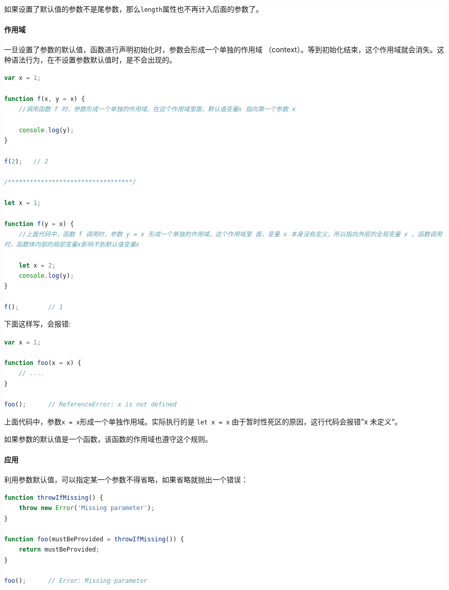 如果设置了默认值的参数不是尾参数，那么`length`属性也不再计入后面的参数了。

#### 作用域

一旦设置了参数的默认值，函数进行声明初始化时，参数会形成一个单独的作用域 （context）。等到初始化结束，这个作用域就会消失。这种语法行为，在不设置参数默认值时，是不会出现的。

```javascript
var x = 1;

function f(x, y = x) {
    //调用函数 f 时，参数形成一个单独的作用域。在这个作用域里面，默认值变量x 指向第⼀个参数 x 
    
    console.log(y);
}

f(2);   // 2

/**********************************/

let x = 1;

function f(y = x) {	
    //上面代码中，函数 f 调用时，参数 y = x 形成一个单独的作用域。这个作用域里 面，变量 x 本身没有定义，所以指向外层的全局变量 x 。函数调用时，函数体内部的局部变量x影响不到默认值变量x
    
    let x = 2;
    console.log(y);
}

f();        // 1
```

下面这样写，会报错:

```javascript
var x = 1;

function foo(x = x) {
    // ....
}

foo();      // ReferenceError: x is not defined
```

上面代码中，参数`x = x`形成一个单独作用域。实际执行的是 `let x = x` 由于暂时性死区的原因，这行代码会报错”x 未定义“。

如果参数的默认值是一个函数，该函数的作用域也遵守这个规则。

#### 应用

利用参数默认值，可以指定某一个参数不得省略，如果省略就抛出一个错误：

```javascript
function throwIfMissing() {
    throw new Error('Missing parameter');
}

function foo(mustBeProvided = throwIfMissing()) {
    return mustBeProvided;
}

foo();      // Error: Missing parameter
```
